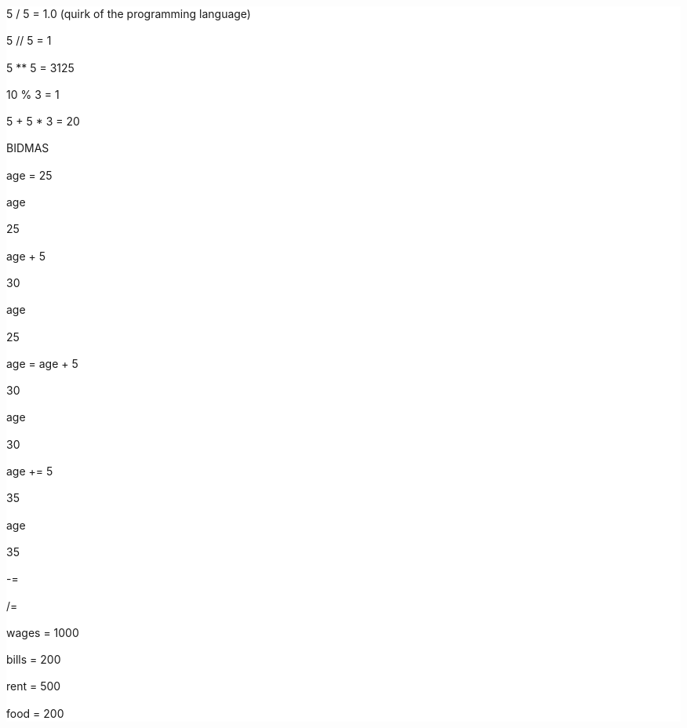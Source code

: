 
5 / 5 = 1.0 (quirk of the programming language)

 

5 // 5 = 1

 

5 ** 5 = 3125

 

10 % 3 = 1

 

5 + 5 * 3 =  20

 

BIDMAS

 

age = 25

age

25

age + 5

30

age

25

age = age + 5

30

age

30

age += 5

35

age

35

 

-=

/=

 

wages = 1000

bills = 200

rent = 500

food = 200
